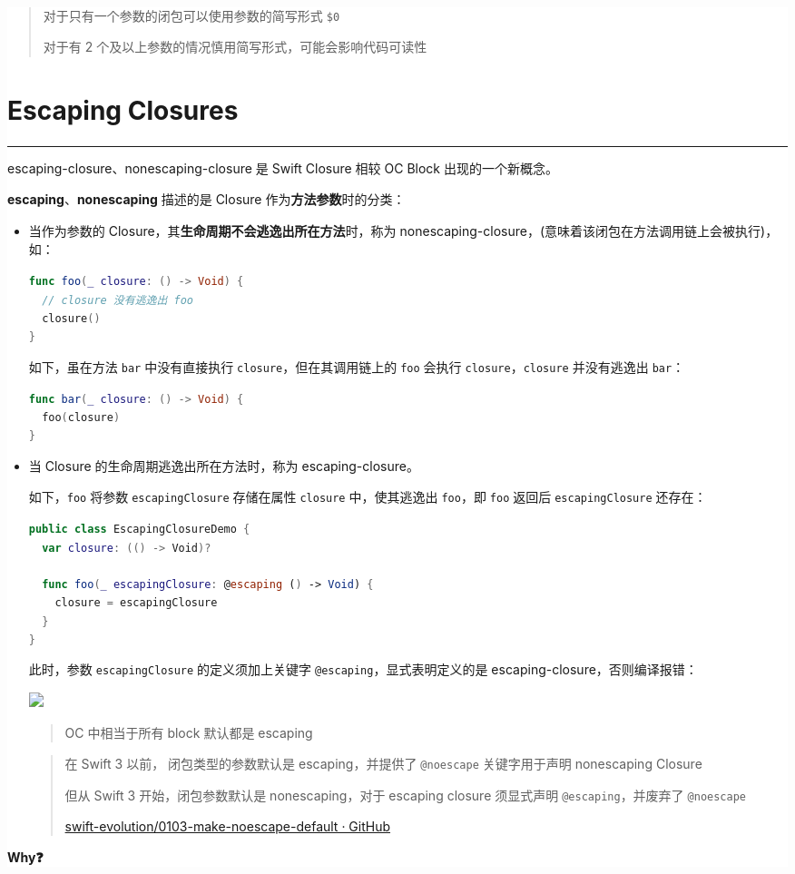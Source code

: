 > 对于只有一个参数的闭包可以使用参数的简写形式 `$0`
> 
> 对于有 2 个及以上参数的情况慎用简写形式，可能会影响代码可读性

# Escaping Closures

---

escaping-closure、nonescaping-closure 是 Swift Closure 相较 OC Block 出现的一个新概念。

**escaping**、**nonescaping** 描述的是 Closure 作为**方法参数**时的分类：

- 当作为参数的 Closure，其**生命周期不会逃逸出所在方法**时，称为 nonescaping-closure，(意味着该闭包在方法调用链上会被执行)，如：
  
  ```swift
  func foo(_ closure: () -> Void) {
    // closure 没有逃逸出 foo
    closure()
  }
  ```
  
  如下，虽在方法 `bar` 中没有直接执行 `closure`，但在其调用链上的 `foo` 会执行 `closure`，`closure` 并没有逃逸出 `bar`：
  
  ```swift
  func bar(_ closure: () -> Void) {
    foo(closure)
  }
  ```

- 当 Closure 的生命周期逃逸出所在方法时，称为 escaping-closure。
  
  如下，`foo` 将参数 `escapingClosure` 存储在属性 `closure` 中，使其逃逸出 `foo`，即 `foo` 返回后 `escapingClosure` 还存在：
  
  ```swift
  public class EscapingClosureDemo {
    var closure: (() -> Void)?
  
    func foo(_ escapingClosure: @escaping () -> Void) {
      closure = escapingClosure
    }
  }
  ```
  
  此时，参数 `escapingClosure` 的定义须加上关键字 `@escaping`，显式表明定义的是 escaping-closure，否则编译报错：
  
  ![](/img/escaping-nonescaping-error.png)
  
  > OC 中相当于所有 block 默认都是 escaping
  
  > 在 Swift 3 以前， 闭包类型的参数默认是 escaping，并提供了 `@noescape` 关键字用于声明 nonescaping Closure
  > 
  > 但从 Swift 3 开始，闭包参数默认是 nonescaping，对于 escaping closure 须显式声明 `@escaping`，并废弃了 `@noescape`
  > 
  > [swift-evolution/0103-make-noescape-default · GitHub](https://github.com/apple/swift-evolution/blob/main/proposals/0103-make-noescape-default.md)

**Why❓**
